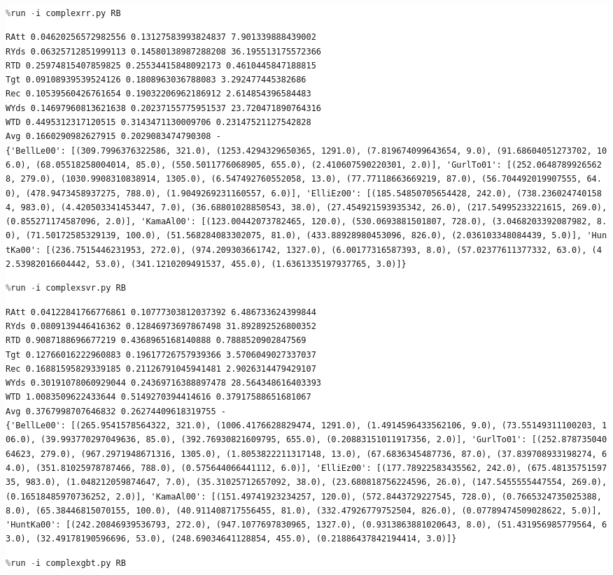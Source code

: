 

```python
%run -i complexrr.py RB
```

    RAtt 0.04620256572982556 0.13127583993824837 7.901339888439002
    RYds 0.06325712851999113 0.14580138987288208 36.195513175572366
    RTD 0.25974815407859825 0.25534415848092173 0.4610445847188815
    Tgt 0.09108939539524126 0.1808963036788083 3.292477445382686
    Rec 0.10539560426761654 0.19032206962186912 2.614854396584483
    WYds 0.14697960813621638 0.20237155775951537 23.720471890764316
    WTD 0.4495312317120515 0.3143471130009706 0.23147521127542828
    Avg 0.1660290982627915 0.2029083474790308 -
    {'BellLe00': [(309.7996376322586, 321.0), (1253.4294329650365, 1291.0), (7.819674099643654, 9.0), (91.68604051273702, 106.0), (68.05518258004014, 85.0), (550.5011776068905, 655.0), (2.410607590220301, 2.0)], 'GurlTo01': [(252.06487899265628, 279.0), (1030.9908310838914, 1305.0), (6.547492760552058, 13.0), (77.77118663669219, 87.0), (56.704492019907555, 64.0), (478.9473458937275, 788.0), (1.9049269231160557, 6.0)], 'ElliEz00': [(185.54850705654428, 242.0), (738.2360247401584, 983.0), (4.420503341453447, 7.0), (36.68801028850543, 38.0), (27.454921593935342, 26.0), (217.54995233221615, 269.0), (0.855271174587096, 2.0)], 'KamaAl00': [(123.00442073782465, 120.0), (530.0693881501807, 728.0), (3.0468203392087982, 8.0), (71.50172585329139, 100.0), (51.568284083302075, 81.0), (433.88928980453096, 826.0), (2.036103348084439, 5.0)], 'HuntKa00': [(236.7515446231953, 272.0), (974.209303661742, 1327.0), (6.00177316587393, 8.0), (57.02377611377332, 63.0), (42.53982016604442, 53.0), (341.1210209491537, 455.0), (1.6361335197937765, 3.0)]}



```python
%run -i complexsvr.py RB
```

    RAtt 0.04122841766776861 0.10777303812037392 6.486733624399844
    RYds 0.0809139446416362 0.12846973697867498 31.892892526800352
    RTD 0.9087188696677219 0.4368965168140888 0.7888520902847569
    Tgt 0.12766016222960883 0.19617726757939366 3.5706049027337037
    Rec 0.16881595829339185 0.21126791045941481 2.9026314479429107
    WYds 0.30191078060929044 0.24369716388897478 28.564348616403393
    WTD 1.0083509622433644 0.5149270394414616 0.37917588651681067
    Avg 0.3767998707646832 0.26274409618319755 -
    {'BellLe00': [(265.9541578564322, 321.0), (1006.4176628829474, 1291.0), (1.4914596433562106, 9.0), (73.55149311100203, 106.0), (39.993770297049636, 85.0), (392.76930821609795, 655.0), (0.20883151011917356, 2.0)], 'GurlTo01': [(252.87873504064623, 279.0), (967.2971948671316, 1305.0), (1.8053822211317148, 13.0), (67.6836345487736, 87.0), (37.839708933198274, 64.0), (351.81025978787466, 788.0), (0.575644066441112, 6.0)], 'ElliEz00': [(177.78922583435562, 242.0), (675.4813575159735, 983.0), (1.048212059874647, 7.0), (35.31025712657092, 38.0), (23.680818756224596, 26.0), (147.5455555447554, 269.0), (0.16518485970736252, 2.0)], 'KamaAl00': [(151.49741923234257, 120.0), (572.8443729227545, 728.0), (0.7665324735025388, 8.0), (65.38446815070155, 100.0), (40.911408717556455, 81.0), (332.47926779752504, 826.0), (0.07789474509028622, 5.0)], 'HuntKa00': [(242.20846939536793, 272.0), (947.1077697830965, 1327.0), (0.9313863881020643, 8.0), (51.431956985779564, 63.0), (32.49178190596696, 53.0), (248.69034641128854, 455.0), (0.21886437842194414, 3.0)]}



```python
%run -i complexgbt.py RB
```
